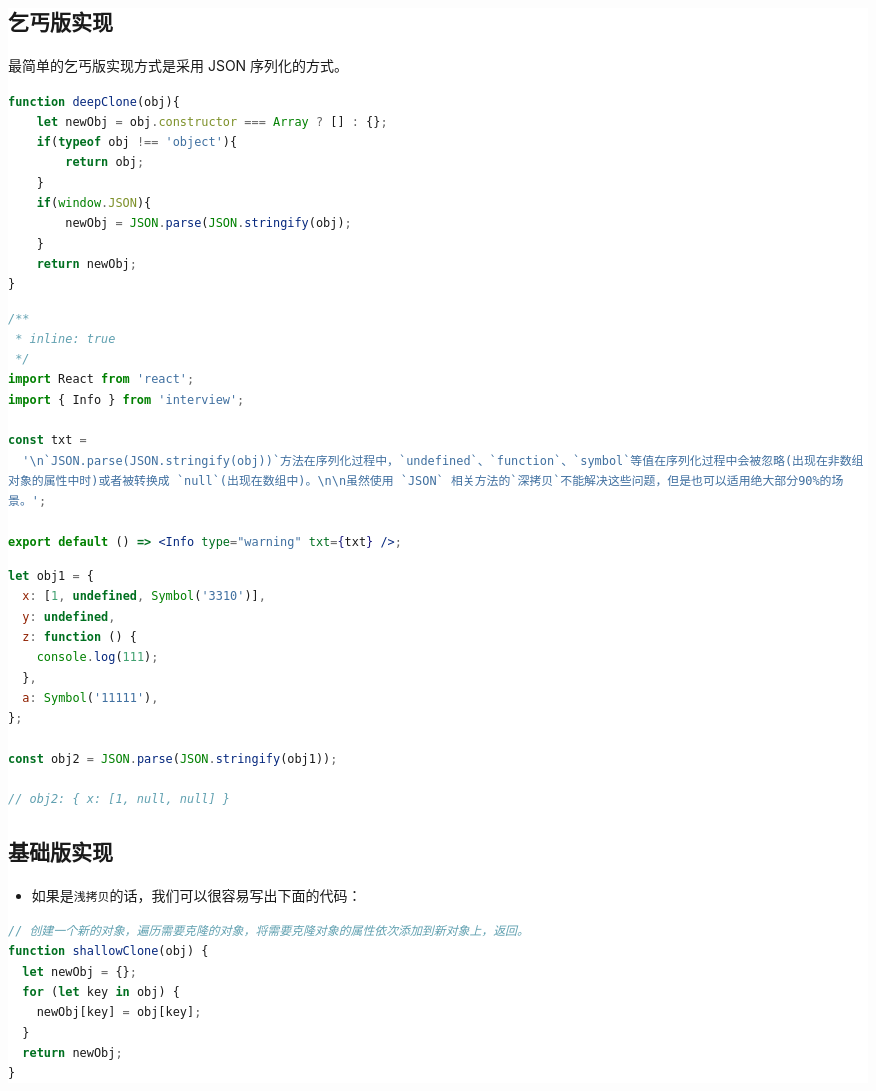 ## 乞丐版实现

最简单的乞丐版实现方式是采用 JSON 序列化的方式。

```js
function deepClone(obj){
    let newObj = obj.constructor === Array ? [] : {};
    if(typeof obj !== 'object'){
        return obj;
    }
    if(window.JSON){
        newObj = JSON.parse(JSON.stringify(obj);
    }
    return newObj;
}
```

```jsx
/**
 * inline: true
 */
import React from 'react';
import { Info } from 'interview';

const txt =
  '\n`JSON.parse(JSON.stringify(obj))`方法在序列化过程中，`undefined`、`function`、`symbol`等值在序列化过程中会被忽略(出现在非数组对象的属性中时)或者被转换成 `null`(出现在数组中)。\n\n虽然使用 `JSON` 相关方法的`深拷贝`不能解决这些问题，但是也可以适用绝大部分90%的场景。';

export default () => <Info type="warning" txt={txt} />;
```

```js
let obj1 = {
  x: [1, undefined, Symbol('3310')],
  y: undefined,
  z: function () {
    console.log(111);
  },
  a: Symbol('11111'),
};

const obj2 = JSON.parse(JSON.stringify(obj1));

// obj2: { x: [1, null, null] }
```

## 基础版实现

- 如果是`浅拷贝`的话，我们可以很容易写出下面的代码：

```js
// 创建一个新的对象，遍历需要克隆的对象，将需要克隆对象的属性依次添加到新对象上，返回。
function shallowClone(obj) {
  let newObj = {};
  for (let key in obj) {
    newObj[key] = obj[key];
  }
  return newObj;
}
```
